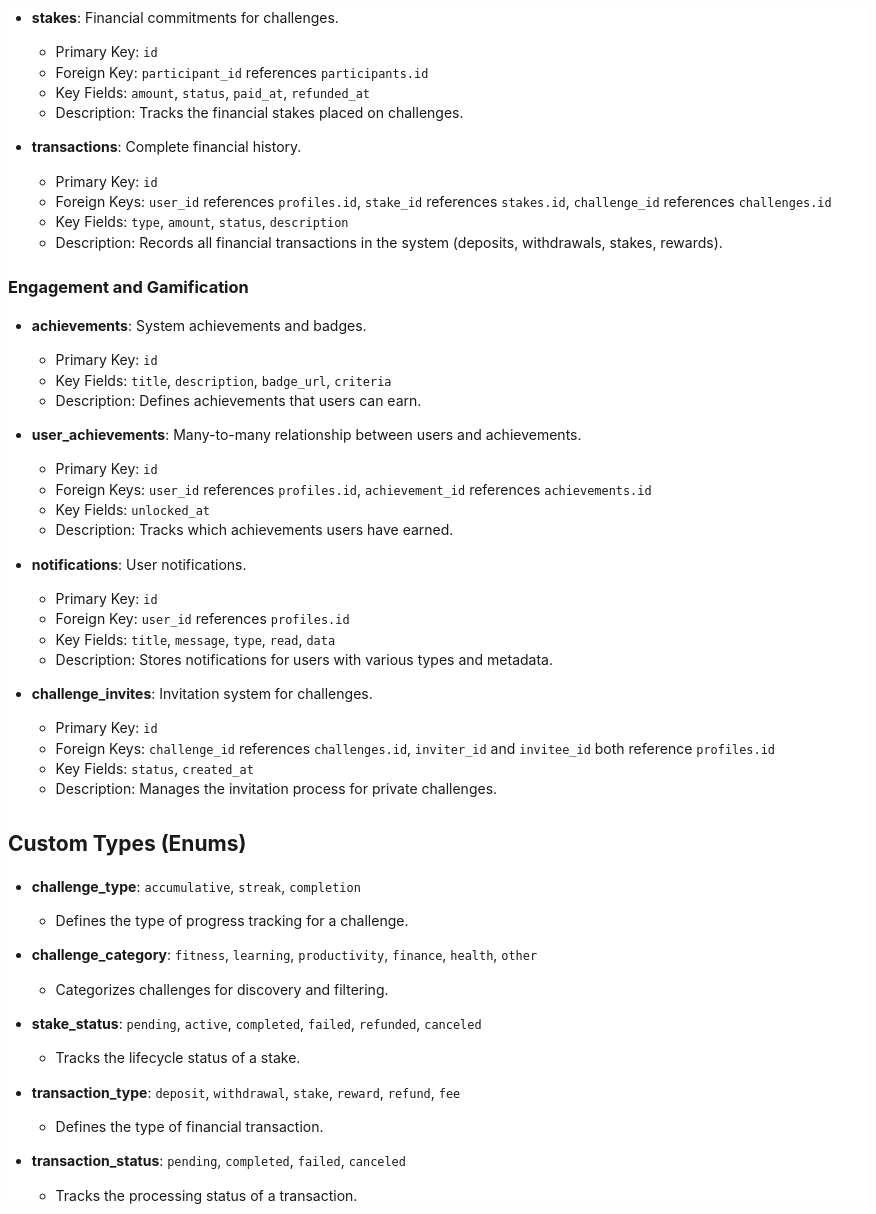 - **stakes**: Financial commitments for challenges.
  - Primary Key: `id`
  - Foreign Key: `participant_id` references `participants.id`
  - Key Fields: `amount`, `status`, `paid_at`, `refunded_at`
  - Description: Tracks the financial stakes placed on challenges.

- **transactions**: Complete financial history.
  - Primary Key: `id`
  - Foreign Keys: `user_id` references `profiles.id`, `stake_id` references `stakes.id`, `challenge_id` references `challenges.id`
  - Key Fields: `type`, `amount`, `status`, `description`
  - Description: Records all financial transactions in the system (deposits, withdrawals, stakes, rewards).

### Engagement and Gamification

- **achievements**: System achievements and badges.
  - Primary Key: `id`
  - Key Fields: `title`, `description`, `badge_url`, `criteria`
  - Description: Defines achievements that users can earn.

- **user_achievements**: Many-to-many relationship between users and achievements.
  - Primary Key: `id`
  - Foreign Keys: `user_id` references `profiles.id`, `achievement_id` references `achievements.id`
  - Key Fields: `unlocked_at`
  - Description: Tracks which achievements users have earned.

- **notifications**: User notifications.
  - Primary Key: `id`
  - Foreign Key: `user_id` references `profiles.id`
  - Key Fields: `title`, `message`, `type`, `read`, `data`
  - Description: Stores notifications for users with various types and metadata.

- **challenge_invites**: Invitation system for challenges.
  - Primary Key: `id`
  - Foreign Keys: `challenge_id` references `challenges.id`, `inviter_id` and `invitee_id` both reference `profiles.id`
  - Key Fields: `status`, `created_at`
  - Description: Manages the invitation process for private challenges.

## Custom Types (Enums)

- **challenge_type**: `accumulative`, `streak`, `completion`
  - Defines the type of progress tracking for a challenge.

- **challenge_category**: `fitness`, `learning`, `productivity`, `finance`, `health`, `other`
  - Categorizes challenges for discovery and filtering.

- **stake_status**: `pending`, `active`, `completed`, `failed`, `refunded`, `canceled`
  - Tracks the lifecycle status of a stake.

- **transaction_type**: `deposit`, `withdrawal`, `stake`, `reward`, `refund`, `fee`
  - Defines the type of financial transaction.

- **transaction_status**: `pending`, `completed`, `failed`, `canceled`
  - Tracks the processing status of a transaction.

